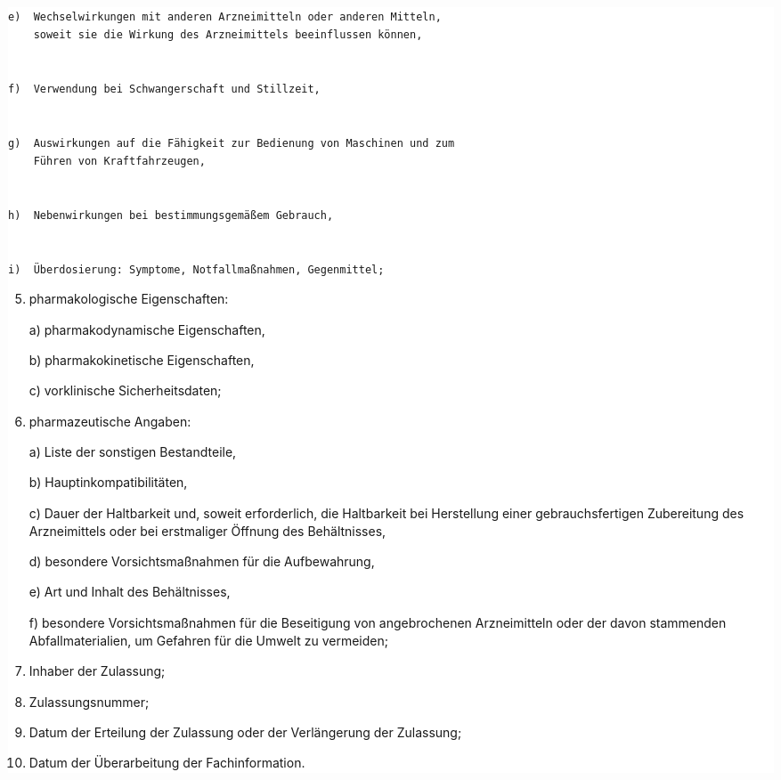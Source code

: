     e)  Wechselwirkungen mit anderen Arzneimitteln oder anderen Mitteln,
        soweit sie die Wirkung des Arzneimittels beeinflussen können,


    f)  Verwendung bei Schwangerschaft und Stillzeit,


    g)  Auswirkungen auf die Fähigkeit zur Bedienung von Maschinen und zum
        Führen von Kraftfahrzeugen,


    h)  Nebenwirkungen bei bestimmungsgemäßem Gebrauch,


    i)  Überdosierung: Symptome, Notfallmaßnahmen, Gegenmittel;





5.  pharmakologische Eigenschaften:

    a)  pharmakodynamische Eigenschaften,


    b)  pharmakokinetische Eigenschaften,


    c)  vorklinische Sicherheitsdaten;





6.  pharmazeutische Angaben:

    a)  Liste der sonstigen Bestandteile,


    b)  Hauptinkompatibilitäten,


    c)  Dauer der Haltbarkeit und, soweit erforderlich, die Haltbarkeit bei
        Herstellung einer gebrauchsfertigen Zubereitung des Arzneimittels oder
        bei erstmaliger Öffnung des Behältnisses,


    d)  besondere Vorsichtsmaßnahmen für die Aufbewahrung,


    e)  Art und Inhalt des Behältnisses,


    f)  besondere Vorsichtsmaßnahmen für die Beseitigung von angebrochenen
        Arzneimitteln oder der davon stammenden Abfallmaterialien, um Gefahren
        für die Umwelt zu vermeiden;





7.  Inhaber der Zulassung;


8.  Zulassungsnummer;


9.  Datum der Erteilung der Zulassung oder der Verlängerung der Zulassung;


10. Datum der Überarbeitung der Fachinformation.
